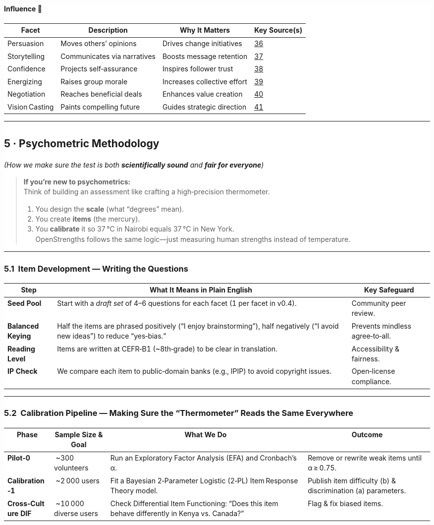 #### Influence 📣

| Facet | Description | Why It Matters | Key Source(s) |
|-------|-------------|----------------|---------------|
| Persuasion | Moves others’ opinions | Drives change initiatives | [36](#ref36) |
| Storytelling | Communicates via narratives | Boosts message retention | [37](#ref37) |
| Confidence | Projects self‑assurance | Inspires follower trust | [38](#ref38) |
| Energizing | Raises group morale | Increases collective effort | [39](#ref39) |
| Negotiation | Reaches beneficial deals | Enhances value creation | [40](#ref40) |
| Vision Casting | Paints compelling future | Guides strategic direction | [41](#ref41) |

---

## 5 · Psychometric Methodology  
*(How we make sure the test is both **scientifically sound** and **fair for everyone**)*  

> **If you’re new to psychometrics:**  
> Think of building an assessment like crafting a high‑precision thermometer.  
> 1) You design the **scale** (what “degrees” mean).  
> 2) You create **items** (the mercury).  
> 3) You **calibrate** it so 37 °C in Nairobi equals 37 °C in New York.  
> OpenStrengths follows the same logic—just measuring human strengths instead of temperature.

---

### 5.1  Item Development — Writing the Questions  

| Step | What It Means in Plain English | Key Safeguard |
|------|--------------------------------|---------------|
| **Seed Pool** | Start with a *draft set* of 4–6 questions for each facet (1 per facet in v0.4). | Community peer review. |
| **Balanced Keying** | Half the items are phrased positively (“I enjoy brainstorming”), half negatively (“I avoid new ideas”) to reduce “yes‑bias.” | Prevents mindless agree‑to‑all. |
| **Reading Level** | Items are written at CEFR‑B1 (~8th‑grade) to be clear in translation. | Accessibility & fairness. |
| **IP Check** | We compare each item to public‑domain banks (e.g., IPIP) to avoid copyright issues. | Open‑license compliance. |

---

### 5.2  Calibration Pipeline — Making Sure the “Thermometer” Reads the Same Everywhere  

| Phase | Sample Size & Goal | What We Do | Outcome |
|-------|-------------------|------------|---------|
| **Pilot‑0** | ~300 volunteers | Run an Exploratory Factor Analysis (EFA) and Cronbach’s α. | Remove or rewrite weak items until α ≥ 0.75. |
| **Calibration‑1** | ~2 000 users | Fit a Bayesian 2‑Parameter Logistic (2‑PL) Item Response Theory model. | Publish item difficulty (b) & discrimination (a) parameters. |
| **Cross‑Culture DIF** | ~10 000 diverse users | Check Differential Item Functioning: “Does this item behave differently in Kenya vs. Canada?” | Flag & fix biased items. |
